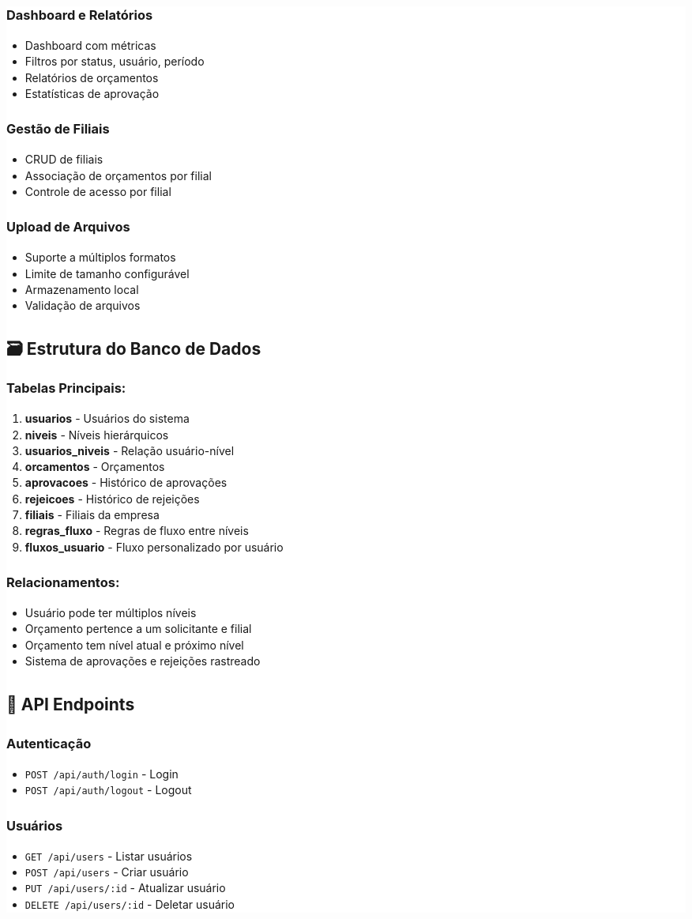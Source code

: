 ### Dashboard e Relatórios
- Dashboard com métricas
- Filtros por status, usuário, período
- Relatórios de orçamentos
- Estatísticas de aprovação

### Gestão de Filiais
- CRUD de filiais
- Associação de orçamentos por filial
- Controle de acesso por filial

### Upload de Arquivos
- Suporte a múltiplos formatos
- Limite de tamanho configurável
- Armazenamento local
- Validação de arquivos

## 🗃️ Estrutura do Banco de Dados

### Tabelas Principais:

1. **usuarios** - Usuários do sistema
2. **niveis** - Níveis hierárquicos
3. **usuarios_niveis** - Relação usuário-nível
4. **orcamentos** - Orçamentos
5. **aprovacoes** - Histórico de aprovações
6. **rejeicoes** - Histórico de rejeições
7. **filiais** - Filiais da empresa
8. **regras_fluxo** - Regras de fluxo entre níveis
9. **fluxos_usuario** - Fluxo personalizado por usuário

### Relacionamentos:
- Usuário pode ter múltiplos níveis
- Orçamento pertence a um solicitante e filial
- Orçamento tem nível atual e próximo nível
- Sistema de aprovações e rejeições rastreado

## 🔌 API Endpoints

### Autenticação
- `POST /api/auth/login` - Login
- `POST /api/auth/logout` - Logout

### Usuários
- `GET /api/users` - Listar usuários
- `POST /api/users` - Criar usuário
- `PUT /api/users/:id` - Atualizar usuário
- `DELETE /api/users/:id` - Deletar usuário
